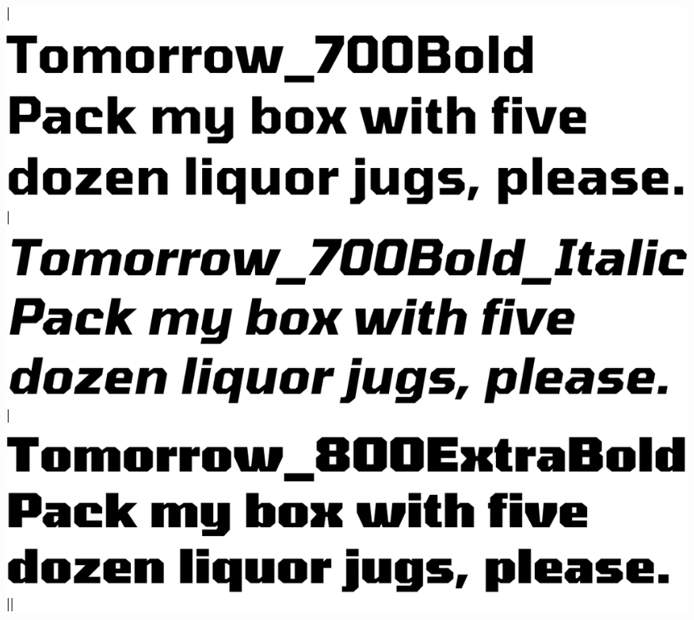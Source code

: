 |![Tomorrow_700Bold](./Tomorrow_700Bold.ttf.png)|![Tomorrow_700Bold_Italic](./Tomorrow_700Bold_Italic.ttf.png)|![Tomorrow_800ExtraBold](./Tomorrow_800ExtraBold.ttf.png)||
